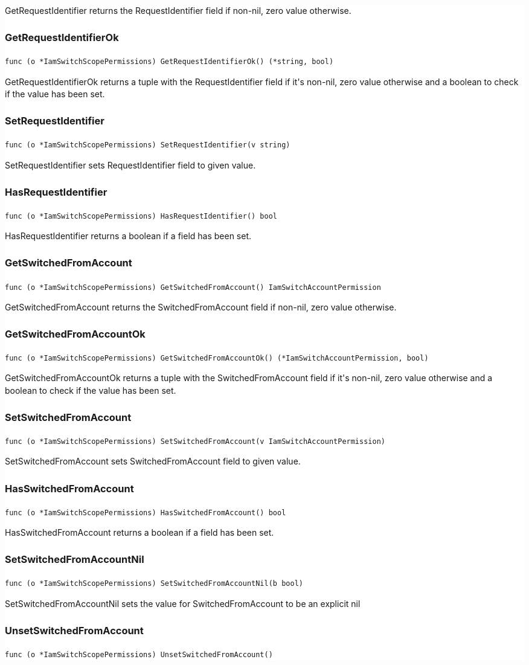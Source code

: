 GetRequestIdentifier returns the RequestIdentifier field if non-nil, zero value otherwise.

### GetRequestIdentifierOk

`func (o *IamSwitchScopePermissions) GetRequestIdentifierOk() (*string, bool)`

GetRequestIdentifierOk returns a tuple with the RequestIdentifier field if it's non-nil, zero value otherwise
and a boolean to check if the value has been set.

### SetRequestIdentifier

`func (o *IamSwitchScopePermissions) SetRequestIdentifier(v string)`

SetRequestIdentifier sets RequestIdentifier field to given value.

### HasRequestIdentifier

`func (o *IamSwitchScopePermissions) HasRequestIdentifier() bool`

HasRequestIdentifier returns a boolean if a field has been set.

### GetSwitchedFromAccount

`func (o *IamSwitchScopePermissions) GetSwitchedFromAccount() IamSwitchAccountPermission`

GetSwitchedFromAccount returns the SwitchedFromAccount field if non-nil, zero value otherwise.

### GetSwitchedFromAccountOk

`func (o *IamSwitchScopePermissions) GetSwitchedFromAccountOk() (*IamSwitchAccountPermission, bool)`

GetSwitchedFromAccountOk returns a tuple with the SwitchedFromAccount field if it's non-nil, zero value otherwise
and a boolean to check if the value has been set.

### SetSwitchedFromAccount

`func (o *IamSwitchScopePermissions) SetSwitchedFromAccount(v IamSwitchAccountPermission)`

SetSwitchedFromAccount sets SwitchedFromAccount field to given value.

### HasSwitchedFromAccount

`func (o *IamSwitchScopePermissions) HasSwitchedFromAccount() bool`

HasSwitchedFromAccount returns a boolean if a field has been set.

### SetSwitchedFromAccountNil

`func (o *IamSwitchScopePermissions) SetSwitchedFromAccountNil(b bool)`

 SetSwitchedFromAccountNil sets the value for SwitchedFromAccount to be an explicit nil

### UnsetSwitchedFromAccount
`func (o *IamSwitchScopePermissions) UnsetSwitchedFromAccount()`
